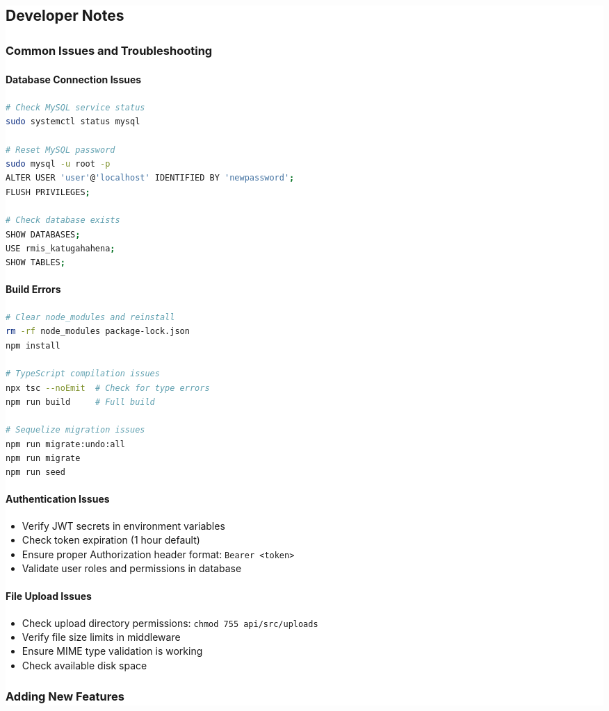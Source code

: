 
## Developer Notes

### Common Issues and Troubleshooting

#### Database Connection Issues
```bash
# Check MySQL service status
sudo systemctl status mysql

# Reset MySQL password
sudo mysql -u root -p
ALTER USER 'user'@'localhost' IDENTIFIED BY 'newpassword';
FLUSH PRIVILEGES;

# Check database exists
SHOW DATABASES;
USE rmis_katugahahena;
SHOW TABLES;
```

#### Build Errors
```bash
# Clear node_modules and reinstall
rm -rf node_modules package-lock.json
npm install

# TypeScript compilation issues
npx tsc --noEmit  # Check for type errors
npm run build     # Full build

# Sequelize migration issues
npm run migrate:undo:all
npm run migrate
npm run seed
```

#### Authentication Issues
- Verify JWT secrets in environment variables
- Check token expiration (1 hour default)
- Ensure proper Authorization header format: `Bearer <token>`
- Validate user roles and permissions in database

#### File Upload Issues
- Check upload directory permissions: `chmod 755 api/src/uploads`
- Verify file size limits in middleware
- Ensure MIME type validation is working
- Check available disk space

### Adding New Features
